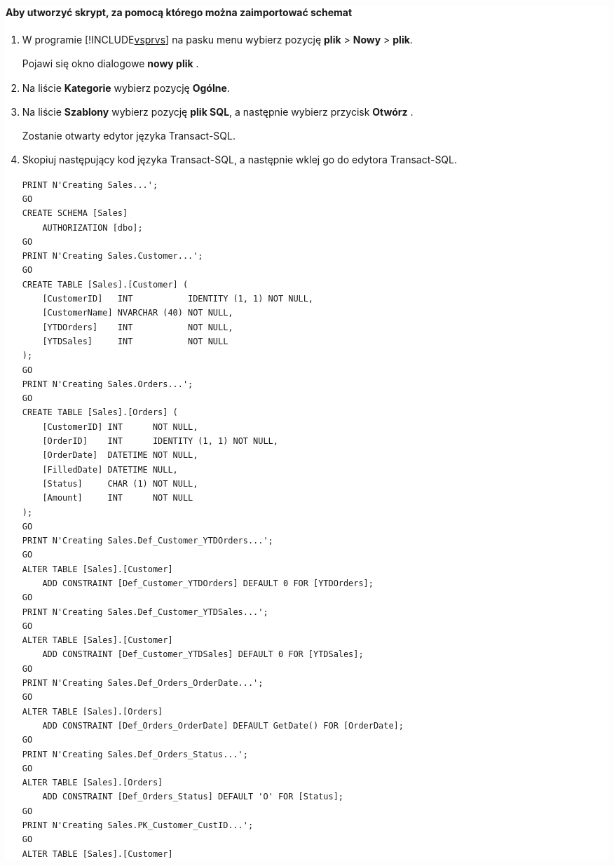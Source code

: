 #### <a name="to-create-a-script-from-which-you-can-import-a-schema"></a>Aby utworzyć skrypt, za pomocą którego można zaimportować schemat

1. W programie [!INCLUDE[vsprvs](../includes/vsprvs-md.md)] na pasku menu wybierz pozycję **plik**  >  **Nowy**  >  **plik**.

     Pojawi się okno dialogowe **nowy plik** .

2. Na liście **Kategorie** wybierz pozycję **Ogólne**.

3. Na liście **Szablony** wybierz pozycję **plik SQL**, a następnie wybierz przycisk **Otwórz** .

     Zostanie otwarty edytor języka Transact-SQL.

4. Skopiuj następujący kod języka Transact-SQL, a następnie wklej go do edytora Transact-SQL.

    ```
    PRINT N'Creating Sales...';
    GO
    CREATE SCHEMA [Sales]
        AUTHORIZATION [dbo];
    GO
    PRINT N'Creating Sales.Customer...';
    GO
    CREATE TABLE [Sales].[Customer] (
        [CustomerID]   INT           IDENTITY (1, 1) NOT NULL,
        [CustomerName] NVARCHAR (40) NOT NULL,
        [YTDOrders]    INT           NOT NULL,
        [YTDSales]     INT           NOT NULL
    );
    GO
    PRINT N'Creating Sales.Orders...';
    GO
    CREATE TABLE [Sales].[Orders] (
        [CustomerID] INT      NOT NULL,
        [OrderID]    INT      IDENTITY (1, 1) NOT NULL,
        [OrderDate]  DATETIME NOT NULL,
        [FilledDate] DATETIME NULL,
        [Status]     CHAR (1) NOT NULL,
        [Amount]     INT      NOT NULL
    );
    GO
    PRINT N'Creating Sales.Def_Customer_YTDOrders...';
    GO
    ALTER TABLE [Sales].[Customer]
        ADD CONSTRAINT [Def_Customer_YTDOrders] DEFAULT 0 FOR [YTDOrders];
    GO
    PRINT N'Creating Sales.Def_Customer_YTDSales...';
    GO
    ALTER TABLE [Sales].[Customer]
        ADD CONSTRAINT [Def_Customer_YTDSales] DEFAULT 0 FOR [YTDSales];
    GO
    PRINT N'Creating Sales.Def_Orders_OrderDate...';
    GO
    ALTER TABLE [Sales].[Orders]
        ADD CONSTRAINT [Def_Orders_OrderDate] DEFAULT GetDate() FOR [OrderDate];
    GO
    PRINT N'Creating Sales.Def_Orders_Status...';
    GO
    ALTER TABLE [Sales].[Orders]
        ADD CONSTRAINT [Def_Orders_Status] DEFAULT 'O' FOR [Status];
    GO
    PRINT N'Creating Sales.PK_Customer_CustID...';
    GO
    ALTER TABLE [Sales].[Customer]